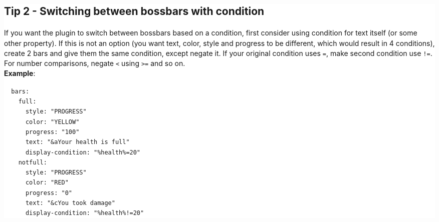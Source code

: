 ## Tip 2 - Switching between bossbars with condition
If you want the plugin to switch between bossbars based on a condition, first consider using condition for text itself (or some other property). If this is not an option (you want text, color, style and progress to be different, which would result in 4 conditions), create 2 bars and give them the same condition, except negate it. If your original condition uses `=`, make second condition use `!=`. For number comparisons, negate `<` using `>=` and so on.  
**Example**:
```
  bars:
    full:
      style: "PROGRESS"
      color: "YELLOW"
      progress: "100"
      text: "&aYour health is full"
      display-condition: "%health%=20"
    notfull:
      style: "PROGRESS"
      color: "RED"
      progress: "0"
      text: "&cYou took damage"
      display-condition: "%health%!=20"
```